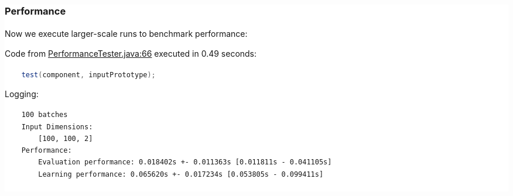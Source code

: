 ### Performance
Now we execute larger-scale runs to benchmark performance:

Code from [PerformanceTester.java:66](../../../../../../../../src/main/java/com/simiacryptus/mindseye/test/unit/PerformanceTester.java#L66) executed in 0.49 seconds: 
```java
    test(component, inputPrototype);
```
Logging: 
```
    100 batches
    Input Dimensions:
    	[100, 100, 2]
    Performance:
    	Evaluation performance: 0.018402s +- 0.011363s [0.011811s - 0.041105s]
    	Learning performance: 0.065620s +- 0.017234s [0.053805s - 0.099411s]
    
```

